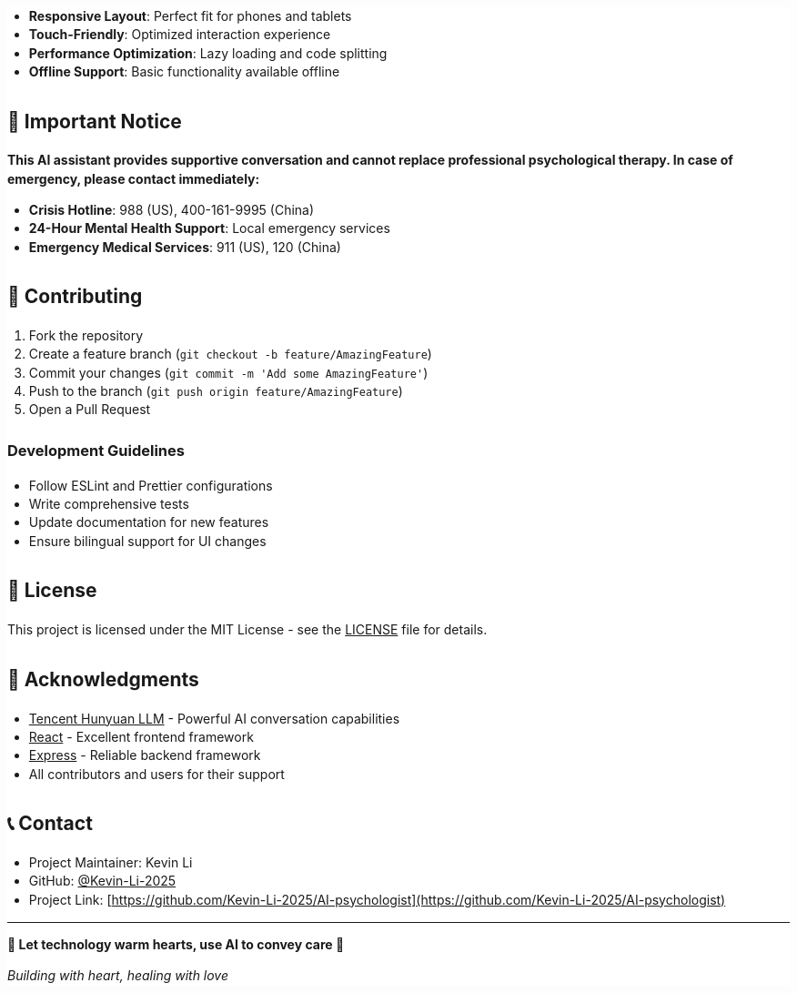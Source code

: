 - **Responsive Layout**: Perfect fit for phones and tablets
- **Touch-Friendly**: Optimized interaction experience
- **Performance Optimization**: Lazy loading and code splitting
- **Offline Support**: Basic functionality available offline

## 🚨 Important Notice

**This AI assistant provides supportive conversation and cannot replace professional psychological therapy. In case of emergency, please contact immediately:**

- **Crisis Hotline**: 988 (US), 400-161-9995 (China)
- **24-Hour Mental Health Support**: Local emergency services
- **Emergency Medical Services**: 911 (US), 120 (China)

## 🤝 Contributing

1. Fork the repository
2. Create a feature branch (`git checkout -b feature/AmazingFeature`)
3. Commit your changes (`git commit -m 'Add some AmazingFeature'`)
4. Push to the branch (`git push origin feature/AmazingFeature`)
5. Open a Pull Request

### Development Guidelines
- Follow ESLint and Prettier configurations
- Write comprehensive tests
- Update documentation for new features
- Ensure bilingual support for UI changes

## 📄 License

This project is licensed under the MIT License - see the [LICENSE](LICENSE) file for details.

## 🙏 Acknowledgments

- [Tencent Hunyuan LLM](https://cloud.tencent.com/product/hunyuan) - Powerful AI conversation capabilities
- [React](https://reactjs.org/) - Excellent frontend framework
- [Express](https://expressjs.com/) - Reliable backend framework
- All contributors and users for their support

## 📞 Contact

- Project Maintainer: Kevin Li
- GitHub: [@Kevin-Li-2025](https://github.com/Kevin-Li-2025)
- Project Link: [https://github.com/Kevin-Li-2025/AI-psychologist](https://github.com/Kevin-Li-2025/AI-psychologist)

---

**💚 Let technology warm hearts, use AI to convey care 💚**

*Building with heart, healing with love*